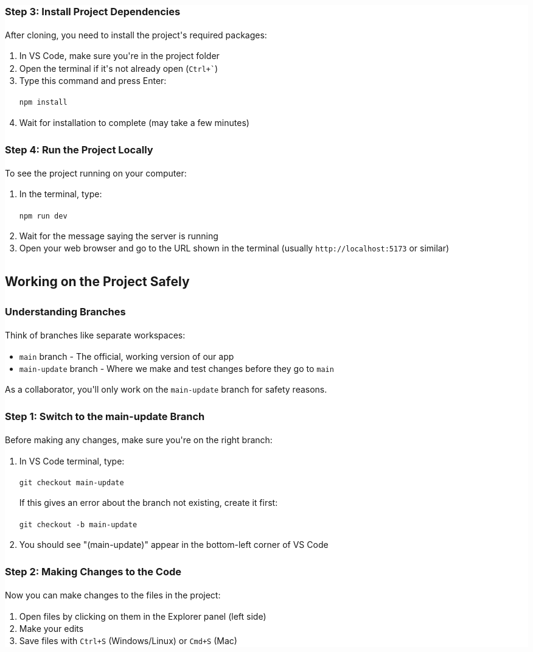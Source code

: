 ### Step 3: Install Project Dependencies

After cloning, you need to install the project's required packages:

1. In VS Code, make sure you're in the project folder
2. Open the terminal if it's not already open (`` Ctrl+` ``)
3. Type this command and press Enter:
   ```
   npm install
   ```
4. Wait for installation to complete (may take a few minutes)

### Step 4: Run the Project Locally

To see the project running on your computer:

1. In the terminal, type:
   ```
   npm run dev
   ```
2. Wait for the message saying the server is running
3. Open your web browser and go to the URL shown in the terminal (usually `http://localhost:5173` or similar)

## Working on the Project Safely

### Understanding Branches

Think of branches like separate workspaces:
- `main` branch - The official, working version of our app
- `main-update` branch - Where we make and test changes before they go to `main`

As a collaborator, you'll only work on the `main-update` branch for safety reasons.

### Step 1: Switch to the main-update Branch

Before making any changes, make sure you're on the right branch:

1. In VS Code terminal, type:
   ```
   git checkout main-update
   ```

   If this gives an error about the branch not existing, create it first:
   ```
   git checkout -b main-update
   ```

2. You should see "(main-update)" appear in the bottom-left corner of VS Code

### Step 2: Making Changes to the Code

Now you can make changes to the files in the project:

1. Open files by clicking on them in the Explorer panel (left side)
2. Make your edits
3. Save files with `Ctrl+S` (Windows/Linux) or `Cmd+S` (Mac)
